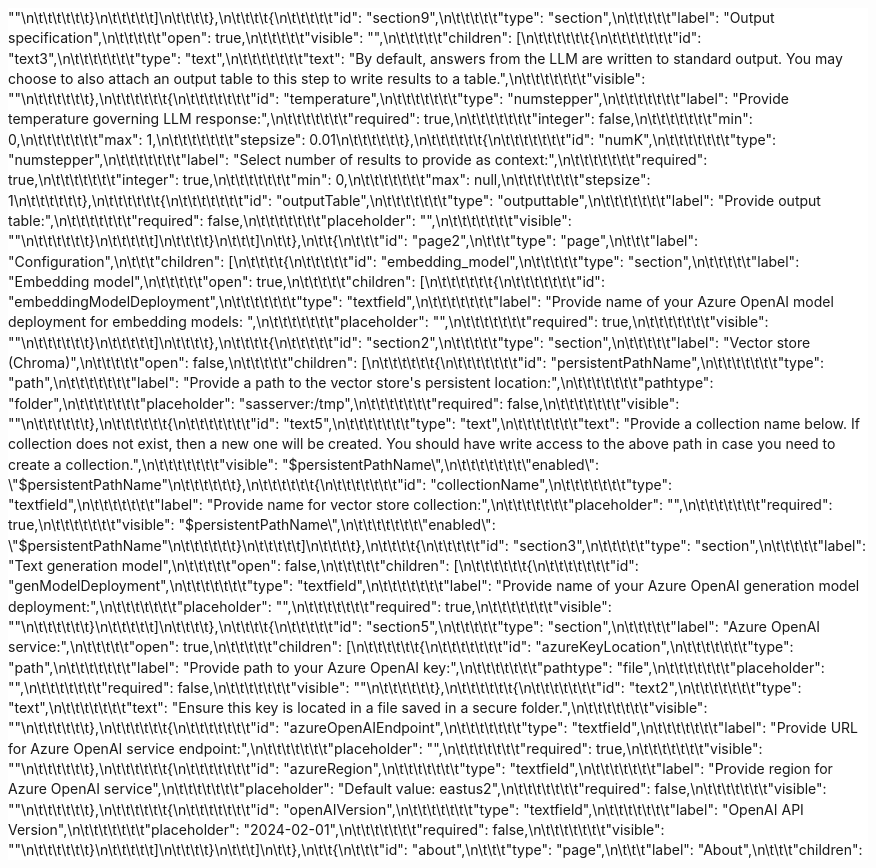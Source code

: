 \"\"\n\t\t\t\t\t\t}\n\t\t\t\t\t]\n\t\t\t\t},\n\t\t\t\t{\n\t\t\t\t\t\"id\": \"section9\",\n\t\t\t\t\t\"type\": \"section\",\n\t\t\t\t\t\"label\": \"Output specification\",\n\t\t\t\t\t\"open\": true,\n\t\t\t\t\t\"visible\": \"\",\n\t\t\t\t\t\"children\": [\n\t\t\t\t\t\t{\n\t\t\t\t\t\t\t\"id\": \"text3\",\n\t\t\t\t\t\t\t\"type\": \"text\",\n\t\t\t\t\t\t\t\"text\": \"By default, answers from the LLM are written to standard output.  You may choose to also attach an output table to this step to write results to a table.\",\n\t\t\t\t\t\t\t\"visible\": \"\"\n\t\t\t\t\t\t},\n\t\t\t\t\t\t{\n\t\t\t\t\t\t\t\"id\": \"temperature\",\n\t\t\t\t\t\t\t\"type\": \"numstepper\",\n\t\t\t\t\t\t\t\"label\": \"Provide temperature governing LLM response:\",\n\t\t\t\t\t\t\t\"required\": true,\n\t\t\t\t\t\t\t\"integer\": false,\n\t\t\t\t\t\t\t\"min\": 0,\n\t\t\t\t\t\t\t\"max\": 1,\n\t\t\t\t\t\t\t\"stepsize\": 0.01\n\t\t\t\t\t\t},\n\t\t\t\t\t\t{\n\t\t\t\t\t\t\t\"id\": \"numK\",\n\t\t\t\t\t\t\t\"type\": \"numstepper\",\n\t\t\t\t\t\t\t\"label\": \"Select number of results to provide as context:\",\n\t\t\t\t\t\t\t\"required\": true,\n\t\t\t\t\t\t\t\"integer\": true,\n\t\t\t\t\t\t\t\"min\": 0,\n\t\t\t\t\t\t\t\"max\": null,\n\t\t\t\t\t\t\t\"stepsize\": 1\n\t\t\t\t\t\t},\n\t\t\t\t\t\t{\n\t\t\t\t\t\t\t\"id\": \"outputTable\",\n\t\t\t\t\t\t\t\"type\": \"outputtable\",\n\t\t\t\t\t\t\t\"label\": \"Provide output table:\",\n\t\t\t\t\t\t\t\"required\": false,\n\t\t\t\t\t\t\t\"placeholder\": \"\",\n\t\t\t\t\t\t\t\"visible\": \"\"\n\t\t\t\t\t\t}\n\t\t\t\t\t]\n\t\t\t\t}\n\t\t\t]\n\t\t},\n\t\t{\n\t\t\t\"id\": \"page2\",\n\t\t\t\"type\": \"page\",\n\t\t\t\"label\": \"Configuration\",\n\t\t\t\"children\": [\n\t\t\t\t{\n\t\t\t\t\t\"id\": \"embedding_model\",\n\t\t\t\t\t\"type\": \"section\",\n\t\t\t\t\t\"label\": \"Embedding model\",\n\t\t\t\t\t\"open\": true,\n\t\t\t\t\t\"children\": [\n\t\t\t\t\t\t{\n\t\t\t\t\t\t\t\"id\": \"embeddingModelDeployment\",\n\t\t\t\t\t\t\t\"type\": \"textfield\",\n\t\t\t\t\t\t\t\"label\": \"Provide name of your Azure OpenAI model deployment for embedding models: \",\n\t\t\t\t\t\t\t\"placeholder\": \"\",\n\t\t\t\t\t\t\t\"required\": true,\n\t\t\t\t\t\t\t\"visible\": \"\"\n\t\t\t\t\t\t}\n\t\t\t\t\t]\n\t\t\t\t},\n\t\t\t\t{\n\t\t\t\t\t\"id\": \"section2\",\n\t\t\t\t\t\"type\": \"section\",\n\t\t\t\t\t\"label\": \"Vector store (Chroma)\",\n\t\t\t\t\t\"open\": false,\n\t\t\t\t\t\"children\": [\n\t\t\t\t\t\t{\n\t\t\t\t\t\t\t\"id\": \"persistentPathName\",\n\t\t\t\t\t\t\t\"type\": \"path\",\n\t\t\t\t\t\t\t\"label\": \"Provide a path to the vector store's persistent location:\",\n\t\t\t\t\t\t\t\"pathtype\": \"folder\",\n\t\t\t\t\t\t\t\"placeholder\": \"sasserver:/tmp\",\n\t\t\t\t\t\t\t\"required\": false,\n\t\t\t\t\t\t\t\"visible\": \"\"\n\t\t\t\t\t\t},\n\t\t\t\t\t\t{\n\t\t\t\t\t\t\t\"id\": \"text5\",\n\t\t\t\t\t\t\t\"type\": \"text\",\n\t\t\t\t\t\t\t\"text\": \"Provide a collection name below.  If collection does not exist, then a new one will be created. You should have write access to the above path in case you need to create a collection.\",\n\t\t\t\t\t\t\t\"visible\": \"$persistentPathName\",\n\t\t\t\t\t\t\t\"enabled\": \"$persistentPathName\"\n\t\t\t\t\t\t},\n\t\t\t\t\t\t{\n\t\t\t\t\t\t\t\"id\": \"collectionName\",\n\t\t\t\t\t\t\t\"type\": \"textfield\",\n\t\t\t\t\t\t\t\"label\": \"Provide name for vector store collection:\",\n\t\t\t\t\t\t\t\"placeholder\": \"\",\n\t\t\t\t\t\t\t\"required\": true,\n\t\t\t\t\t\t\t\"visible\": \"$persistentPathName\",\n\t\t\t\t\t\t\t\"enabled\": \"$persistentPathName\"\n\t\t\t\t\t\t}\n\t\t\t\t\t]\n\t\t\t\t},\n\t\t\t\t{\n\t\t\t\t\t\"id\": \"section3\",\n\t\t\t\t\t\"type\": \"section\",\n\t\t\t\t\t\"label\": \"Text generation model\",\n\t\t\t\t\t\"open\": false,\n\t\t\t\t\t\"children\": [\n\t\t\t\t\t\t{\n\t\t\t\t\t\t\t\"id\": \"genModelDeployment\",\n\t\t\t\t\t\t\t\"type\": \"textfield\",\n\t\t\t\t\t\t\t\"label\": \"Provide name of your Azure OpenAI generation model deployment:\",\n\t\t\t\t\t\t\t\"placeholder\": \"\",\n\t\t\t\t\t\t\t\"required\": true,\n\t\t\t\t\t\t\t\"visible\": \"\"\n\t\t\t\t\t\t}\n\t\t\t\t\t]\n\t\t\t\t},\n\t\t\t\t{\n\t\t\t\t\t\"id\": \"section5\",\n\t\t\t\t\t\"type\": \"section\",\n\t\t\t\t\t\"label\": \"Azure OpenAI service:\",\n\t\t\t\t\t\"open\": true,\n\t\t\t\t\t\"children\": [\n\t\t\t\t\t\t{\n\t\t\t\t\t\t\t\"id\": \"azureKeyLocation\",\n\t\t\t\t\t\t\t\"type\": \"path\",\n\t\t\t\t\t\t\t\"label\": \"Provide path to your Azure OpenAI key:\",\n\t\t\t\t\t\t\t\"pathtype\": \"file\",\n\t\t\t\t\t\t\t\"placeholder\": \"\",\n\t\t\t\t\t\t\t\"required\": false,\n\t\t\t\t\t\t\t\"visible\": \"\"\n\t\t\t\t\t\t},\n\t\t\t\t\t\t{\n\t\t\t\t\t\t\t\"id\": \"text2\",\n\t\t\t\t\t\t\t\"type\": \"text\",\n\t\t\t\t\t\t\t\"text\": \"Ensure this key is located in a file saved in a secure folder.\",\n\t\t\t\t\t\t\t\"visible\": \"\"\n\t\t\t\t\t\t},\n\t\t\t\t\t\t{\n\t\t\t\t\t\t\t\"id\": \"azureOpenAIEndpoint\",\n\t\t\t\t\t\t\t\"type\": \"textfield\",\n\t\t\t\t\t\t\t\"label\": \"Provide URL for Azure OpenAI service endpoint:\",\n\t\t\t\t\t\t\t\"placeholder\": \"\",\n\t\t\t\t\t\t\t\"required\": true,\n\t\t\t\t\t\t\t\"visible\": \"\"\n\t\t\t\t\t\t},\n\t\t\t\t\t\t{\n\t\t\t\t\t\t\t\"id\": \"azureRegion\",\n\t\t\t\t\t\t\t\"type\": \"textfield\",\n\t\t\t\t\t\t\t\"label\": \"Provide region for Azure OpenAI service\",\n\t\t\t\t\t\t\t\"placeholder\": \"Default value: eastus2\",\n\t\t\t\t\t\t\t\"required\": false,\n\t\t\t\t\t\t\t\"visible\": \"\"\n\t\t\t\t\t\t},\n\t\t\t\t\t\t{\n\t\t\t\t\t\t\t\"id\": \"openAIVersion\",\n\t\t\t\t\t\t\t\"type\": \"textfield\",\n\t\t\t\t\t\t\t\"label\": \"OpenAI API Version\",\n\t\t\t\t\t\t\t\"placeholder\": \"2024-02-01\",\n\t\t\t\t\t\t\t\"required\": false,\n\t\t\t\t\t\t\t\"visible\": \"\"\n\t\t\t\t\t\t}\n\t\t\t\t\t]\n\t\t\t\t}\n\t\t\t]\n\t\t},\n\t\t{\n\t\t\t\"id\": \"about\",\n\t\t\t\"type\": \"page\",\n\t\t\t\"label\": \"About\",\n\t\t\t\"children\":